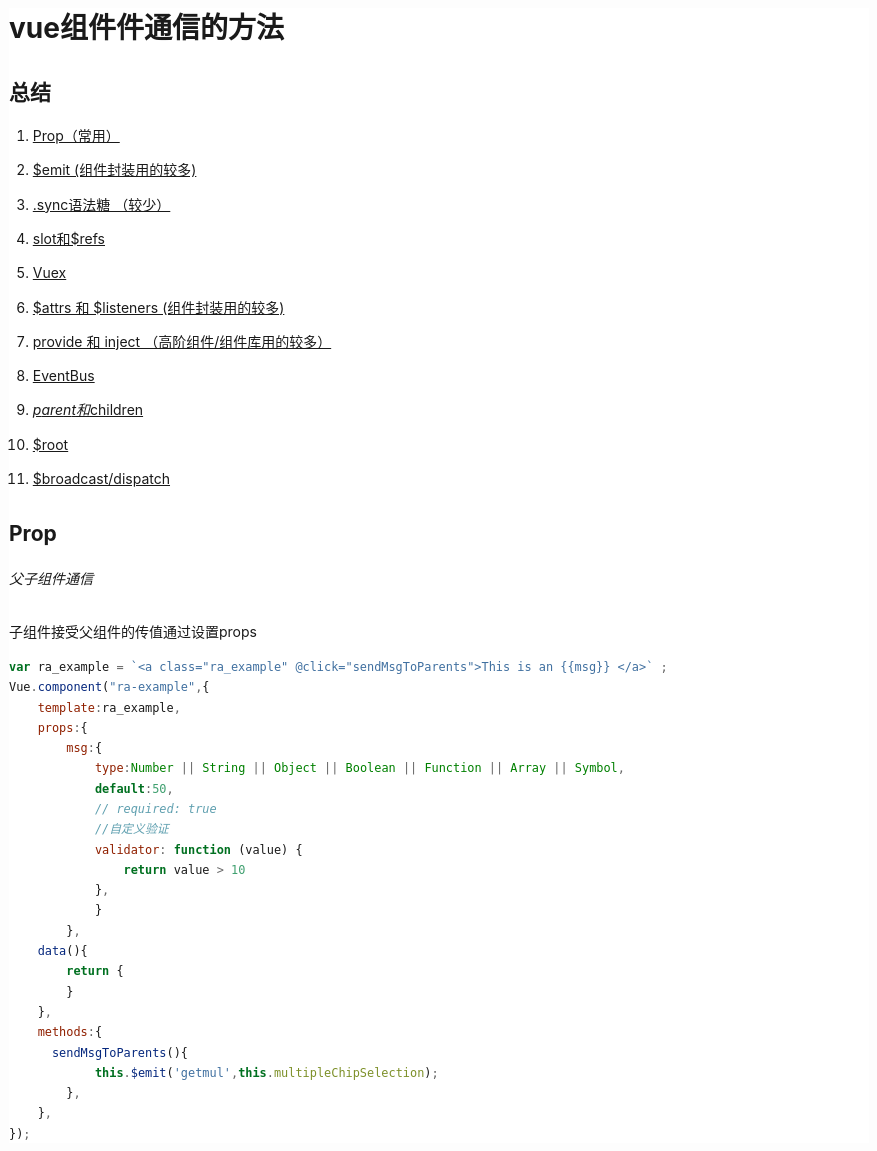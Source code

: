 # vue组件件通信的方法

## 总结
1. [Prop（常用）](#prop)

2. [$emit (组件封装用的较多)](#emit)

3. [.sync语法糖 （较少）](#-sync修饰符)

4. [slot和$refs](#slot和refs)

5. [Vuex](#vuex)

6. [$attrs 和 $listeners (组件封装用的较多)](#attrslisteners)

7. [provide 和 inject （高阶组件/组件库用的较多）](#provideinject)

8. [EventBus](#eventbus)

9. [$parent和$children](#parentchildren)

10. [$root](#root)

11. [$broadcast/dispatch](#broadcastdispatch)


## Prop
###### 父子组件通信
子组件接受父组件的传值通过设置props
```javascript
var ra_example = `<a class="ra_example" @click="sendMsgToParents">This is an {{msg}} </a>` ;
Vue.component("ra-example",{
    template:ra_example,
    props:{
        msg:{
            type:Number || String || Object || Boolean || Function || Array || Symbol,
            default:50,
            // required: true
            //自定义验证
            validator: function (value) {
                return value > 10
            },
            }
        },
    data(){
        return {
        }
    },
    methods:{
      sendMsgToParents(){
            this.$emit('getmul',this.multipleChipSelection);
        },
    },
});
```
